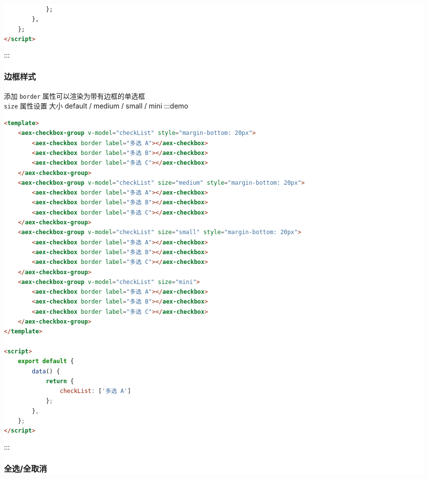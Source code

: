 ```html
            };
        },
    };
</script>
```

:::

### 边框样式

添加 `border` 属性可以渲染为带有边框的单选框   
`size` 属性设置 大小 default / medium / small / mini
:::demo

```html
<template>
    <aex-checkbox-group v-model="checkList" style="margin-bottom: 20px">
        <aex-checkbox border label="多选 A"></aex-checkbox>
        <aex-checkbox border label="多选 B"></aex-checkbox>
        <aex-checkbox border label="多选 C"></aex-checkbox>
    </aex-checkbox-group>
    <aex-checkbox-group v-model="checkList" size="medium" style="margin-bottom: 20px">
        <aex-checkbox border label="多选 A"></aex-checkbox>
        <aex-checkbox border label="多选 B"></aex-checkbox>
        <aex-checkbox border label="多选 C"></aex-checkbox>
    </aex-checkbox-group>
    <aex-checkbox-group v-model="checkList" size="small" style="margin-bottom: 20px">
        <aex-checkbox border label="多选 A"></aex-checkbox>
        <aex-checkbox border label="多选 B"></aex-checkbox>
        <aex-checkbox border label="多选 C"></aex-checkbox>
    </aex-checkbox-group>
    <aex-checkbox-group v-model="checkList" size="mini">
        <aex-checkbox border label="多选 A"></aex-checkbox>
        <aex-checkbox border label="多选 B"></aex-checkbox>
        <aex-checkbox border label="多选 C"></aex-checkbox>
    </aex-checkbox-group>
</template>

<script>
    export default {
        data() {
            return {
                checkList: ['多选 A']
            };
        },
    };
</script>
```

:::

### 全选/全取消
